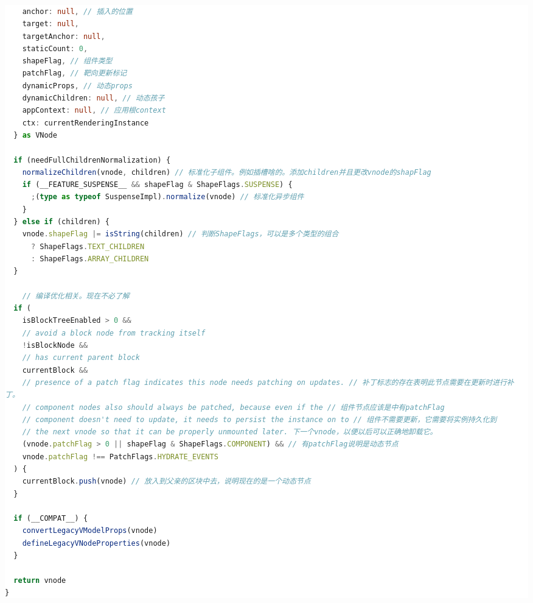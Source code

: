 ```typescript
    anchor: null, // 插入的位置
    target: null,
    targetAnchor: null,
    staticCount: 0,
    shapeFlag, // 组件类型
    patchFlag, // 靶向更新标记
    dynamicProps, // 动态props
    dynamicChildren: null, // 动态孩子
    appContext: null, // 应用根context
    ctx: currentRenderingInstance
  } as VNode

  if (needFullChildrenNormalization) {
    normalizeChildren(vnode, children) // 标准化子组件。例如插槽啥的。添加children并且更改vnode的shapFlag
    if (__FEATURE_SUSPENSE__ && shapeFlag & ShapeFlags.SUSPENSE) {
      ;(type as typeof SuspenseImpl).normalize(vnode) // 标准化异步组件
    }
  } else if (children) {
    vnode.shapeFlag |= isString(children) // 判断ShapeFlags，可以是多个类型的组合
      ? ShapeFlags.TEXT_CHILDREN
      : ShapeFlags.ARRAY_CHILDREN
  }

 	// 编译优化相关。现在不必了解
  if (
    isBlockTreeEnabled > 0 &&
    // avoid a block node from tracking itself
    !isBlockNode &&
    // has current parent block
    currentBlock &&
    // presence of a patch flag indicates this node needs patching on updates. // 补丁标志的存在表明此节点需要在更新时进行补丁。
    // component nodes also should always be patched, because even if the // 组件节点应该是中有patchFlag
    // component doesn't need to update, it needs to persist the instance on to // 组件不需要更新，它需要将实例持久化到
    // the next vnode so that it can be properly unmounted later. 下一个vnode，以便以后可以正确地卸载它。
    (vnode.patchFlag > 0 || shapeFlag & ShapeFlags.COMPONENT) && // 有patchFlag说明是动态节点
    vnode.patchFlag !== PatchFlags.HYDRATE_EVENTS
  ) {
    currentBlock.push(vnode) // 放入到父亲的区块中去，说明现在的是一个动态节点
  }

  if (__COMPAT__) {
    convertLegacyVModelProps(vnode)
    defineLegacyVNodeProperties(vnode)
  }

  return vnode
}
```
